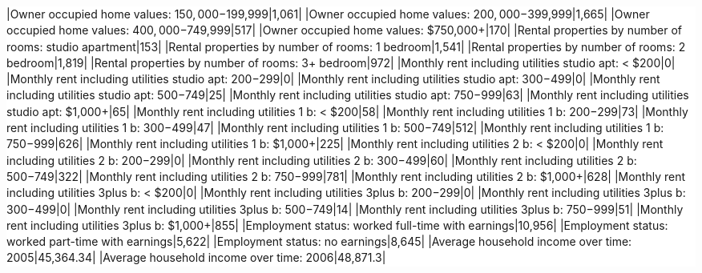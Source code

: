 |Owner occupied home values: $150,000-$199,999|1,061|
|Owner occupied home values: $200,000-$399,999|1,665|
|Owner occupied home values: $400,000-$749,999|517|
|Owner occupied home values: $750,000+|170|
|Rental properties by number of rooms: studio apartment|153|
|Rental properties by number of rooms: 1 bedroom|1,541|
|Rental properties by number of rooms: 2 bedroom|1,819|
|Rental properties by number of rooms: 3+ bedroom|972|
|Monthly rent including utilities studio apt: < $200|0|
|Monthly rent including utilities studio apt: $200-$299|0|
|Monthly rent including utilities studio apt: $300-$499|0|
|Monthly rent including utilities studio apt: $500-$749|25|
|Monthly rent including utilities studio apt: $750-$999|63|
|Monthly rent including utilities studio apt: $1,000+|65|
|Monthly rent including utilities 1 b: < $200|58|
|Monthly rent including utilities 1 b: $200-$299|73|
|Monthly rent including utilities 1 b: $300-$499|47|
|Monthly rent including utilities 1 b: $500-$749|512|
|Monthly rent including utilities 1 b: $750-$999|626|
|Monthly rent including utilities 1 b: $1,000+|225|
|Monthly rent including utilities 2 b: < $200|0|
|Monthly rent including utilities 2 b: $200-$299|0|
|Monthly rent including utilities 2 b: $300-$499|60|
|Monthly rent including utilities 2 b: $500-$749|322|
|Monthly rent including utilities 2 b: $750-$999|781|
|Monthly rent including utilities 2 b: $1,000+|628|
|Monthly rent including utilities 3plus b: < $200|0|
|Monthly rent including utilities 3plus b: $200-$299|0|
|Monthly rent including utilities 3plus b: $300-$499|0|
|Monthly rent including utilities 3plus b: $500-$749|14|
|Monthly rent including utilities 3plus b: $750-$999|51|
|Monthly rent including utilities 3plus b: $1,000+|855|
|Employment status: worked full-time with earnings|10,956|
|Employment status: worked part-time with earnings|5,622|
|Employment status: no earnings|8,645|
|Average household income over time: 2005|45,364.34|
|Average household income over time: 2006|48,871.3|